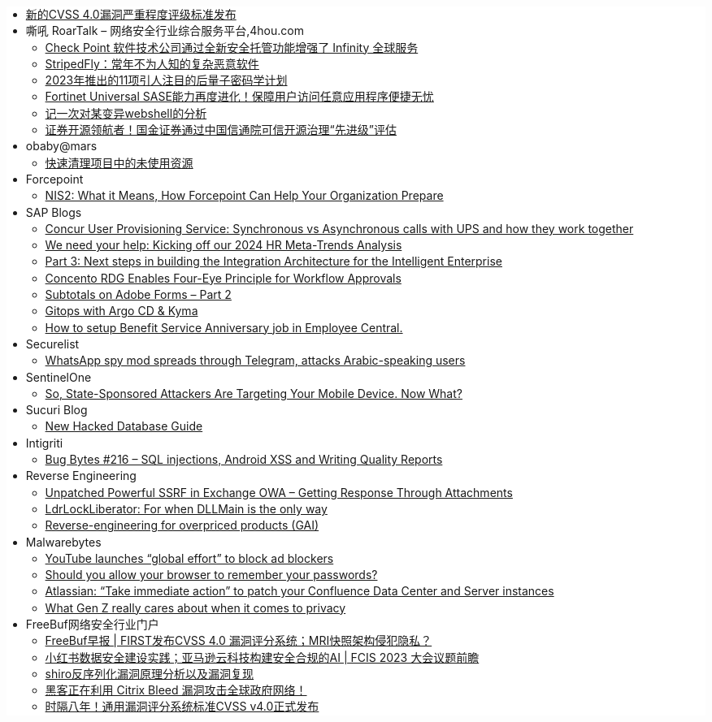   - [新的CVSS 4.0漏洞严重程度评级标准发布](https://www.anquanke.com/post/id/291170)
- 嘶吼 RoarTalk – 网络安全行业综合服务平台,4hou.com
  - [Check Point 软件技术公司通过全新安全托管功能增强了 Infinity 全球服务](https://www.4hou.com/posts/XXGk)
  - [StripedFly：常年不为人知的复杂恶意软件](https://www.4hou.com/posts/L1pg)
  - [2023年推出的11项引人注目的后量子密码学计划](https://www.4hou.com/posts/JKxo)
  - [Fortinet Universal SASE能力再度进化！保障用户访问任意应用程序便捷无忧](https://www.4hou.com/posts/V2D5)
  - [记一次对某变异webshell的分析](https://www.4hou.com/posts/QKx7)
  - [证券开源领航者！国金证券通过中国信通院可信开源治理“先进级”评估](https://www.4hou.com/posts/MKqQ)
- obaby@mars
  - [快速清理项目中的未使用资源](https://h4ck.org.cn/2023/11/%e5%bf%ab%e9%80%9f%e6%b8%85%e7%90%86%e9%a1%b9%e7%9b%ae%e4%b8%ad%e7%9a%84%e6%9c%aa%e4%bd%bf%e7%94%a8%e8%b5%84%e6%ba%90/)
- Forcepoint
  - [NIS2: What it Means, How Forcepoint Can Help Your Organization Prepare](https://www.forcepoint.com/blog/insights/what-nis2-directive-means)
- SAP Blogs
  - [Concur User Provisioning Service:   Synchronous vs Asynchronous calls with UPS and how they work together](https://blogs.sap.com/2023/11/02/concur-user-provisioning-service-synchronous-vs-asynchronous-calls-with-ups-and-how-they-work-together/)
  - [We need your help: Kicking off our 2024 HR Meta-Trends Analysis](https://blogs.sap.com/2023/11/02/we-need-your-help-kicking-off-our-2024-hr-meta-trends-analysis/)
  - [Part 3: Next steps in building the Integration Architecture for the Intelligent Enterprise](https://blogs.sap.com/2023/11/02/part-3-next-steps-in-building-the-integration-architecture-for-the-intelligent-enterprise/)
  - [Concento RDG Enables Four-Eye Principle for Workflow Approvals](https://blogs.sap.com/2023/11/02/concento-rdg-enables-four-eye-principle-for-workflow-approvals/)
  - [Subtotals on Adobe Forms – Part 2](https://blogs.sap.com/2023/11/02/subtotals-on-adobe-forms-part-2/)
  - [Gitops with Argo CD & Kyma](https://blogs.sap.com/2023/11/02/gitops-with-argo-cd-kyma/)
  - [How to setup Benefit Service Anniversary job in Employee Central.](https://blogs.sap.com/2023/11/02/how-to-setup-benefit-service-anniversary-job-in-employee-central./)
- Securelist
  - [WhatsApp spy mod spreads through Telegram, attacks Arabic-speaking users](https://securelist.com/spyware-whatsapp-mod/110984/)
- SentinelOne
  - [So, State-Sponsored Attackers Are Targeting Your Mobile Device. Now What?](https://www.sentinelone.com/blog/so-state-sponsored-attackers-are-targeting-your-mobile-device-now-what/)
- Sucuri Blog
  - [New Hacked Database Guide](https://blog.sucuri.net/2023/11/new-hacked-database-guide.html)
- Intigriti
  - [Bug Bytes #216 – SQL injections, Android XSS and Writing Quality Reports](https://blog.intigriti.com/2023/11/02/bug-bytes-216-sql-injections-android-xss-and-writing-quality-reports/)
- Reverse Engineering
  - [Unpatched Powerful SSRF in Exchange OWA – Getting Response Through Attachments](https://www.reddit.com/r/ReverseEngineering/comments/17m7hig/unpatched_powerful_ssrf_in_exchange_owa_getting/)
  - [LdrLockLiberator: For when DLLMain is the only way](https://www.reddit.com/r/ReverseEngineering/comments/17lzcm9/ldrlockliberator_for_when_dllmain_is_the_only_way/)
  - [Reverse-engineering for overpriced products (GAI)](https://www.reddit.com/r/ReverseEngineering/comments/17lrd92/reverseengineering_for_overpriced_products_gai/)
- Malwarebytes
  - [YouTube launches &#8220;global effort&#8221; to block ad blockers](https://www.malwarebytes.com/blog/news/2023/11/youtube-launches-global-effort-to-block-ad-blockers)
  - [Should you allow your browser to remember your passwords?](https://www.malwarebytes.com/blog/news/2023/11/should-you-allow-your-browser-to-remember-your-passwords)
  - [Atlassian: &#8220;Take immediate action&#8221; to patch your Confluence Data Center and Server instances](https://www.malwarebytes.com/blog/news/2023/11/atlassian-take-immediate-action-to-patch-your-confluence-data-center-and-server-instances)
  - [What Gen Z really cares about when it comes to privacy](https://www.malwarebytes.com/blog/personal/2023/11/what-gen-z-really-cares-about-when-it-comes-to-privacy)
- FreeBuf网络安全行业门户
  - [FreeBuf早报 | FIRST发布CVSS 4.0 漏洞评分系统；MRI快照架构侵犯隐私？](https://www.freebuf.com/news/382664.html)
  - [小红书数据安全建设实践；亚马逊云科技构建安全合规的AI | FCIS 2023 大会议题前瞻](https://www.freebuf.com/articles/382635.html)
  - [shiro反序列化漏洞原理分析以及漏洞复现](https://www.freebuf.com/articles/web/380382.html)
  - [黑客正在利用 Citrix Bleed 漏洞攻击全球政府网络！](https://www.freebuf.com/news/382563.html)
  - [时隔八年！通用漏洞评分系统标准CVSS v4.0正式发布](https://www.freebuf.com/news/382555.html)